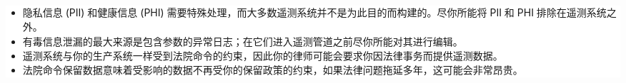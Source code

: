 - 隐私信息 (PII) 和健康信息 (PHI) 需要特殊处理，而大多数遥测系统并不是为此目的而构建的。尽你所能将 PII 和 PHI 排除在遥测系统之外。
- 有毒信息泄漏的最大来源是包含参数的异常日志；在它们进入遥测管道之前尽你所能对其进行编辑。
- 遥测系统与你的生产系统一样受到法院命令的约束，因此你的律师可能会要求你因法律事务而提供遥测数据。
- 法院命令保留数据意味着受影响的数据不再受你的保留政策的约束，如果法律问题拖延多年，这可能会非常昂贵。